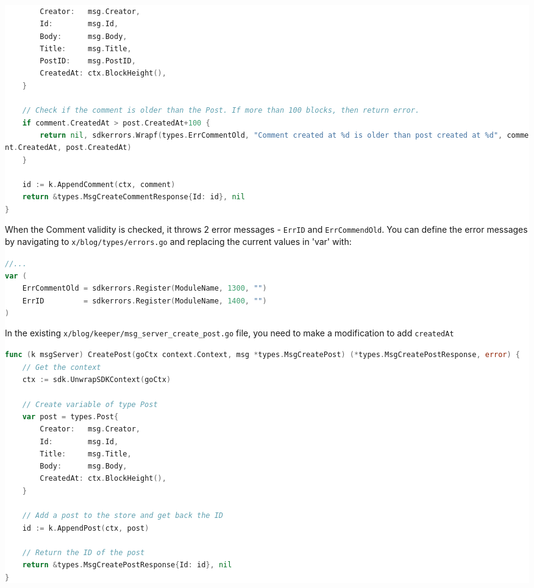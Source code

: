 ```go
		Creator:   msg.Creator,
		Id:        msg.Id,
		Body:      msg.Body,
		Title:     msg.Title,
		PostID:    msg.PostID,
		CreatedAt: ctx.BlockHeight(),
	}
	
	// Check if the comment is older than the Post. If more than 100 blocks, then return error.
	if comment.CreatedAt > post.CreatedAt+100 {
		return nil, sdkerrors.Wrapf(types.ErrCommentOld, "Comment created at %d is older than post created at %d", comment.CreatedAt, post.CreatedAt)
	}

	id := k.AppendComment(ctx, comment)
	return &types.MsgCreateCommentResponse{Id: id}, nil
}
```

When the Comment validity is checked, it throws 2 error messages - `ErrID` and `ErrCommendOld`. You can define the error messages by navigating to `x/blog/types/errors.go` and replacing the current values in 'var' with:

```go
//...
var (
	ErrCommentOld = sdkerrors.Register(ModuleName, 1300, "")
	ErrID         = sdkerrors.Register(ModuleName, 1400, "")
)
```


In the existing `x/blog/keeper/msg_server_create_post.go` file, you need to make a modification to add `createdAt`

```go
func (k msgServer) CreatePost(goCtx context.Context, msg *types.MsgCreatePost) (*types.MsgCreatePostResponse, error) {
	// Get the context
	ctx := sdk.UnwrapSDKContext(goCtx)

	// Create variable of type Post
	var post = types.Post{
		Creator:   msg.Creator,
		Id:        msg.Id,
		Title:     msg.Title,
		Body:      msg.Body,
		CreatedAt: ctx.BlockHeight(),
	}

	// Add a post to the store and get back the ID
	id := k.AppendPost(ctx, post)

	// Return the ID of the post
	return &types.MsgCreatePostResponse{Id: id}, nil
}
```
